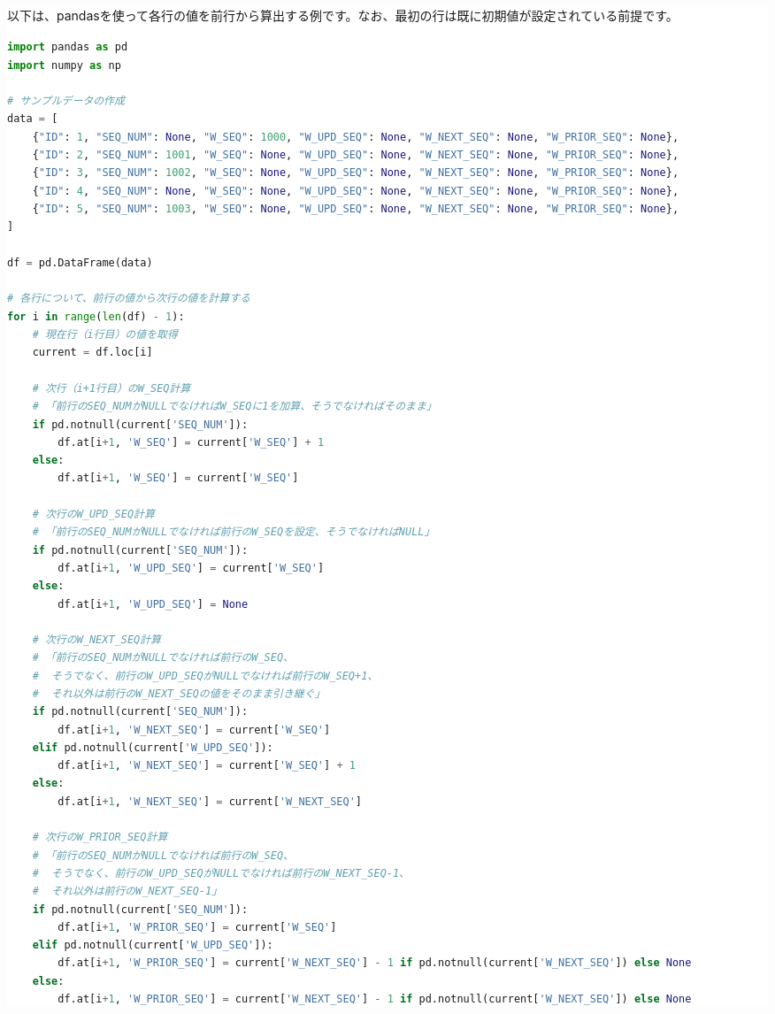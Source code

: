 以下は、pandasを使って各行の値を前行から算出する例です。なお、最初の行は既に初期値が設定されている前提です。

```python
import pandas as pd
import numpy as np

# サンプルデータの作成
data = [
    {"ID": 1, "SEQ_NUM": None, "W_SEQ": 1000, "W_UPD_SEQ": None, "W_NEXT_SEQ": None, "W_PRIOR_SEQ": None},
    {"ID": 2, "SEQ_NUM": 1001, "W_SEQ": None, "W_UPD_SEQ": None, "W_NEXT_SEQ": None, "W_PRIOR_SEQ": None},
    {"ID": 3, "SEQ_NUM": 1002, "W_SEQ": None, "W_UPD_SEQ": None, "W_NEXT_SEQ": None, "W_PRIOR_SEQ": None},
    {"ID": 4, "SEQ_NUM": None, "W_SEQ": None, "W_UPD_SEQ": None, "W_NEXT_SEQ": None, "W_PRIOR_SEQ": None},
    {"ID": 5, "SEQ_NUM": 1003, "W_SEQ": None, "W_UPD_SEQ": None, "W_NEXT_SEQ": None, "W_PRIOR_SEQ": None},
]

df = pd.DataFrame(data)

# 各行について、前行の値から次行の値を計算する
for i in range(len(df) - 1):
    # 現在行（i行目）の値を取得
    current = df.loc[i]
    
    # 次行（i+1行目）のW_SEQ計算
    # 「前行のSEQ_NUMがNULLでなければW_SEQに1を加算、そうでなければそのまま」
    if pd.notnull(current['SEQ_NUM']):
        df.at[i+1, 'W_SEQ'] = current['W_SEQ'] + 1
    else:
        df.at[i+1, 'W_SEQ'] = current['W_SEQ']
    
    # 次行のW_UPD_SEQ計算
    # 「前行のSEQ_NUMがNULLでなければ前行のW_SEQを設定、そうでなければNULL」
    if pd.notnull(current['SEQ_NUM']):
        df.at[i+1, 'W_UPD_SEQ'] = current['W_SEQ']
    else:
        df.at[i+1, 'W_UPD_SEQ'] = None
    
    # 次行のW_NEXT_SEQ計算
    # 「前行のSEQ_NUMがNULLでなければ前行のW_SEQ、
    #  そうでなく、前行のW_UPD_SEQがNULLでなければ前行のW_SEQ+1、
    #  それ以外は前行のW_NEXT_SEQの値をそのまま引き継ぐ」
    if pd.notnull(current['SEQ_NUM']):
        df.at[i+1, 'W_NEXT_SEQ'] = current['W_SEQ']
    elif pd.notnull(current['W_UPD_SEQ']):
        df.at[i+1, 'W_NEXT_SEQ'] = current['W_SEQ'] + 1
    else:
        df.at[i+1, 'W_NEXT_SEQ'] = current['W_NEXT_SEQ']
    
    # 次行のW_PRIOR_SEQ計算
    # 「前行のSEQ_NUMがNULLでなければ前行のW_SEQ、
    #  そうでなく、前行のW_UPD_SEQがNULLでなければ前行のW_NEXT_SEQ-1、
    #  それ以外は前行のW_NEXT_SEQ-1」
    if pd.notnull(current['SEQ_NUM']):
        df.at[i+1, 'W_PRIOR_SEQ'] = current['W_SEQ']
    elif pd.notnull(current['W_UPD_SEQ']):
        df.at[i+1, 'W_PRIOR_SEQ'] = current['W_NEXT_SEQ'] - 1 if pd.notnull(current['W_NEXT_SEQ']) else None
    else:
        df.at[i+1, 'W_PRIOR_SEQ'] = current['W_NEXT_SEQ'] - 1 if pd.notnull(current['W_NEXT_SEQ']) else None
```